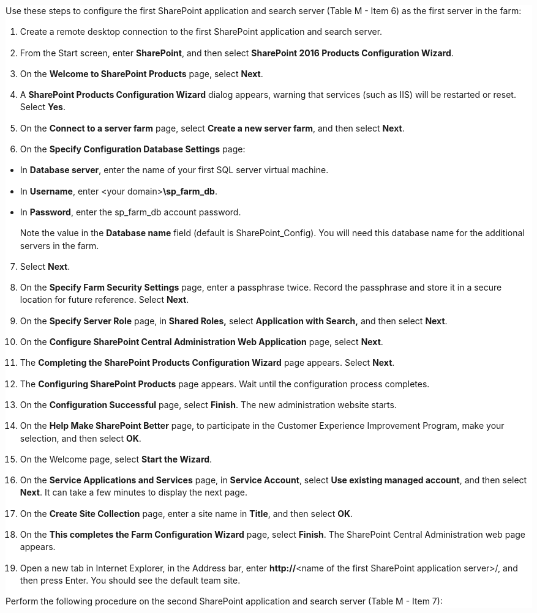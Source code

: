 Use these steps to configure the first SharePoint application and search server (Table M - Item 6) as the first server in the farm:
  
1. Create a remote desktop connection to the first SharePoint application and search server.
    
2. From the Start screen, enter **SharePoint**, and then select **SharePoint 2016 Products Configuration Wizard**.
    
3. On the **Welcome to SharePoint Products** page, select **Next**.
    
4. A **SharePoint Products Configuration Wizard** dialog appears, warning that services (such as IIS) will be restarted or reset. Select **Yes**.
    
5. On the **Connect to a server farm** page, select **Create a new server farm**, and then select **Next**.
    
6. On the **Specify Configuration Database Settings** page: 
    
  - In **Database server**, enter the name of your first SQL server virtual machine.
    
  - In **Username**, enter \<your domain>**\sp_farm_db**.
    
  - In **Password**, enter the sp_farm_db account password.
    
    Note the value in the **Database name** field (default is SharePoint_Config). You will need this database name for the additional servers in the farm. 
    
7. Select **Next**.
    
8. On the **Specify Farm Security Settings** page, enter a passphrase twice. Record the passphrase and store it in a secure location for future reference. Select **Next**.
    
9. On the **Specify Server Role** page, in **Shared Roles,** select **Application with Search,** and then select **Next**.
    
10. On the **Configure SharePoint Central Administration Web Application** page, select **Next**.
    
11. The **Completing the SharePoint Products Configuration Wizard** page appears. Select **Next**.
    
12. The **Configuring SharePoint Products** page appears. Wait until the configuration process completes. 
    
13. On the **Configuration Successful** page, select **Finish**. The new administration website starts.
    
14. On the **Help Make SharePoint Better** page, to participate in the Customer Experience Improvement Program, make your selection, and then select **OK**.
    
15. On the Welcome page, select **Start the Wizard**.
    
16. On the **Service Applications and Services** page, in **Service Account**, select **Use existing managed account**, and then select **Next**. It can take a few minutes to display the next page.
    
17. On the **Create Site Collection** page, enter a site name in **Title**, and then select **OK**.
    
18. On the **This completes the Farm Configuration Wizard** page, select **Finish**. The SharePoint Central Administration web page appears.
    
19. Open a new tab in Internet Explorer, in the Address bar, enter **http://**\<name of the first SharePoint application server>/, and then press Enter. You should see the default team site.
    
Perform the following procedure on the second SharePoint application and search server (Table M - Item 7):
  